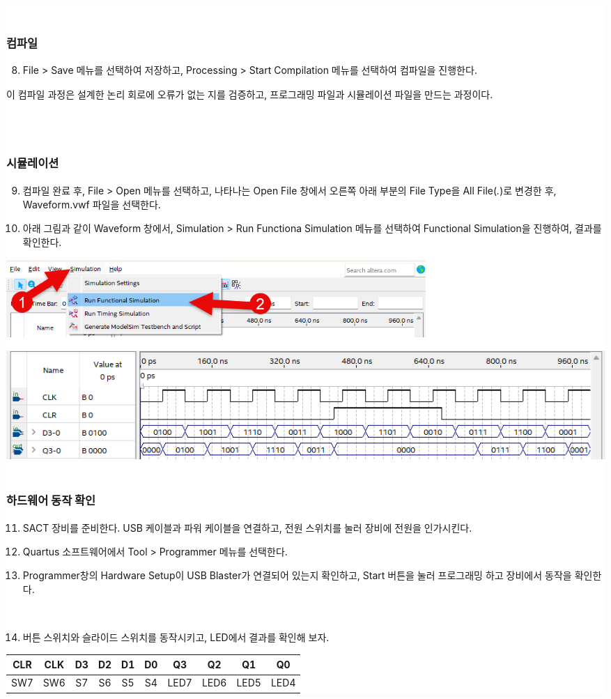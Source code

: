<br>


### **컴파일**


8. File > Save 메뉴를 선택하여 저장하고, Processing > Start Compilation 메뉴를 선택하여 컴파일을 진행한다. 

이 컴파일 과정은 설계한 논리 회로에 오류가 없는 지를 검증하고, 프로그래밍 파일과 시뮬레이션 파일을 만드는 과정이다. 

<br><br>


### **시뮬레이션**

9. 컴파일 완료 후, File > Open 메뉴를 선택하고, 나타나는 Open File 창에서 오른쪽 아래 부분의 File Type을 All File(*.*)로 변경한 후, Waveform.vwf 파일을 선택한다. 

10. 아래 그림과 같이 Waveform 창에서, Simulation > Run Functiona Simulation 메뉴를 선택하여 Functional Simulation을 진행하여, 결과를 확인한다. 

<img src="./pds/ex10.png" alt="p11" style="width: 70%;"><br>

<img src="./pds/pipo08.png" alt="p10" style="width: 100%;"><br>
<br>

### **하드웨어 동작 확인**

11. SACT 장비를 준비한다. USB 케이블과 파워 케이블을 연결하고, 전원 스위치를 눌러 장비에 전원을 인가시킨다. 

12. Quartus 소프트웨어에서 Tool > Programmer 메뉴를 선택한다.

13. Programmer창의 Hardware Setup이 USB Blaster가 연결되어 있는지 확인하고, Start 버튼을 눌러 프로그래밍 하고 장비에서 동작을 확인한다. 

<br>

14. 버튼 스위치와 슬라이드 스위치를 동작시키고, LED에서 결과를 확인해 보자. 


|CLR|CLK|D3|D2|D1|D0|Q3|Q2|Q1|Q0|
|:---:|:---:|:---:|:---:|:---:|:---:|:---:|:---:|:---:|:---:|
|SW7|SW6|S7|S6|S5|S4|LED7|LED6|LED5|LED4|
